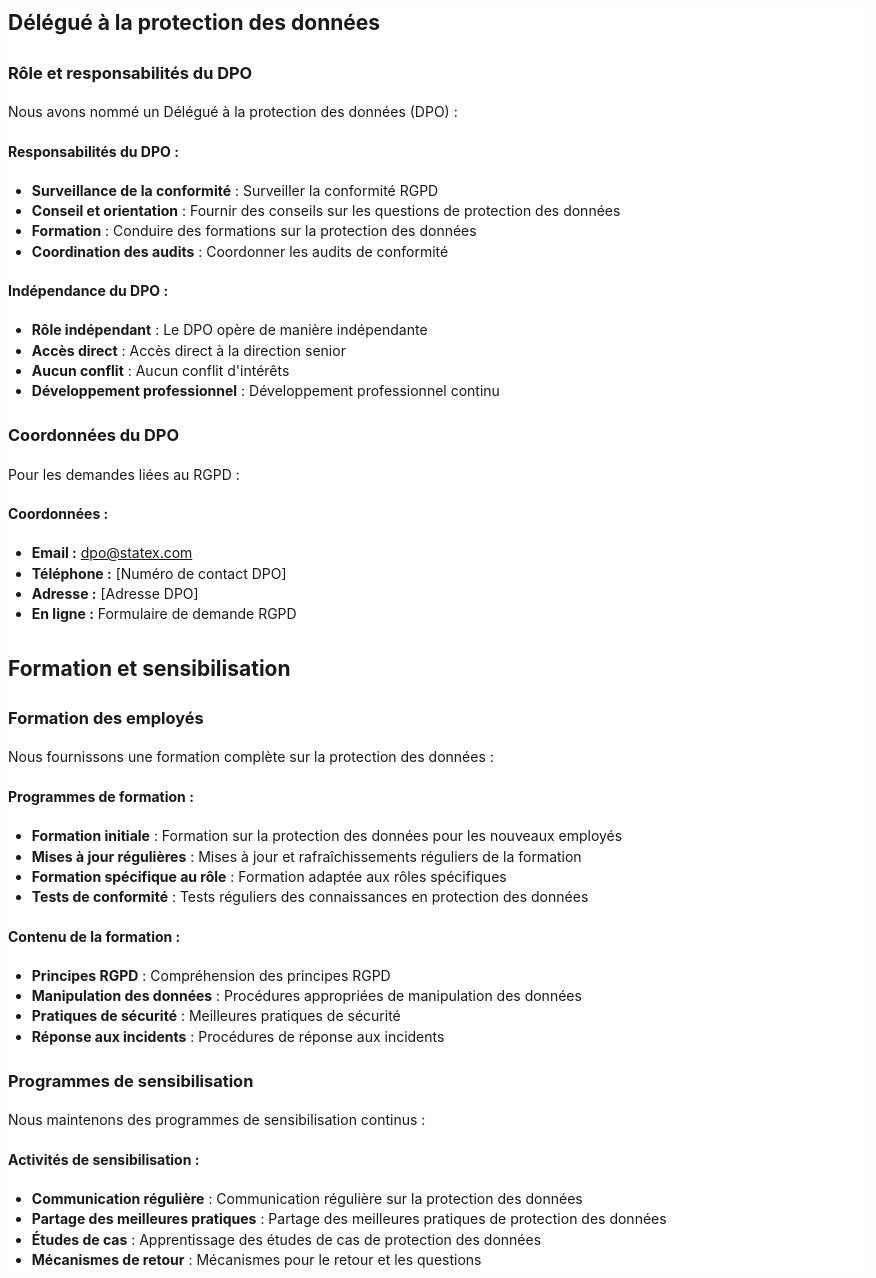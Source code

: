 ## Délégué à la protection des données

### **Rôle et responsabilités du DPO**
Nous avons nommé un Délégué à la protection des données (DPO) :

#### **Responsabilités du DPO :**
- **Surveillance de la conformité** : Surveiller la conformité RGPD
- **Conseil et orientation** : Fournir des conseils sur les questions de protection des données
- **Formation** : Conduire des formations sur la protection des données
- **Coordination des audits** : Coordonner les audits de conformité

#### **Indépendance du DPO :**
- **Rôle indépendant** : Le DPO opère de manière indépendante
- **Accès direct** : Accès direct à la direction senior
- **Aucun conflit** : Aucun conflit d'intérêts
- **Développement professionnel** : Développement professionnel continu

### **Coordonnées du DPO**
Pour les demandes liées au RGPD :

#### **Coordonnées :**
- **Email :** dpo@statex.com
- **Téléphone :** [Numéro de contact DPO]
- **Adresse :** [Adresse DPO]
- **En ligne :** Formulaire de demande RGPD

## Formation et sensibilisation

### **Formation des employés**
Nous fournissons une formation complète sur la protection des données :

#### **Programmes de formation :**
- **Formation initiale** : Formation sur la protection des données pour les nouveaux employés
- **Mises à jour régulières** : Mises à jour et rafraîchissements réguliers de la formation
- **Formation spécifique au rôle** : Formation adaptée aux rôles spécifiques
- **Tests de conformité** : Tests réguliers des connaissances en protection des données

#### **Contenu de la formation :**
- **Principes RGPD** : Compréhension des principes RGPD
- **Manipulation des données** : Procédures appropriées de manipulation des données
- **Pratiques de sécurité** : Meilleures pratiques de sécurité
- **Réponse aux incidents** : Procédures de réponse aux incidents

### **Programmes de sensibilisation**
Nous maintenons des programmes de sensibilisation continus :

#### **Activités de sensibilisation :**
- **Communication régulière** : Communication régulière sur la protection des données
- **Partage des meilleures pratiques** : Partage des meilleures pratiques de protection des données
- **Études de cas** : Apprentissage des études de cas de protection des données
- **Mécanismes de retour** : Mécanismes pour le retour et les questions
